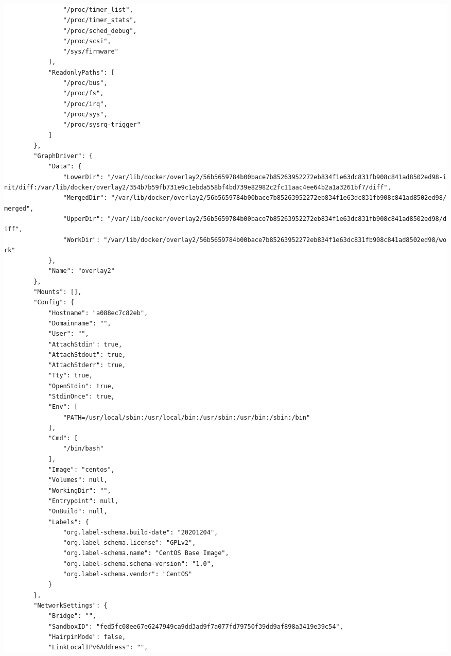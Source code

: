 ```shell
                "/proc/timer_list",
                "/proc/timer_stats",
                "/proc/sched_debug",
                "/proc/scsi",
                "/sys/firmware"
            ],
            "ReadonlyPaths": [
                "/proc/bus",
                "/proc/fs",
                "/proc/irq",
                "/proc/sys",
                "/proc/sysrq-trigger"
            ]
        },
        "GraphDriver": {
            "Data": {
                "LowerDir": "/var/lib/docker/overlay2/56b5659784b00bace7b85263952272eb834f1e63dc831fb908c841ad8502ed98-init/diff:/var/lib/docker/overlay2/354b7b59fb731e9c1ebda558bf4bd739e82982c2fc11aac4ee64b2a1a3261bf7/diff",
                "MergedDir": "/var/lib/docker/overlay2/56b5659784b00bace7b85263952272eb834f1e63dc831fb908c841ad8502ed98/merged",
                "UpperDir": "/var/lib/docker/overlay2/56b5659784b00bace7b85263952272eb834f1e63dc831fb908c841ad8502ed98/diff",
                "WorkDir": "/var/lib/docker/overlay2/56b5659784b00bace7b85263952272eb834f1e63dc831fb908c841ad8502ed98/work"
            },
            "Name": "overlay2"
        },
        "Mounts": [],
        "Config": {
            "Hostname": "a088ec7c82eb",
            "Domainname": "",
            "User": "",
            "AttachStdin": true,
            "AttachStdout": true,
            "AttachStderr": true,
            "Tty": true,
            "OpenStdin": true,
            "StdinOnce": true,
            "Env": [
                "PATH=/usr/local/sbin:/usr/local/bin:/usr/sbin:/usr/bin:/sbin:/bin"
            ],
            "Cmd": [
                "/bin/bash"
            ],
            "Image": "centos",
            "Volumes": null,
            "WorkingDir": "",
            "Entrypoint": null,
            "OnBuild": null,
            "Labels": {
                "org.label-schema.build-date": "20201204",
                "org.label-schema.license": "GPLv2",
                "org.label-schema.name": "CentOS Base Image",
                "org.label-schema.schema-version": "1.0",
                "org.label-schema.vendor": "CentOS"
            }
        },
        "NetworkSettings": {
            "Bridge": "",
            "SandboxID": "fed5fc08ee67e6247949ca9dd3ad9f7a077fd79750f39dd9af898a3419e39c54",
            "HairpinMode": false,
            "LinkLocalIPv6Address": "",
```